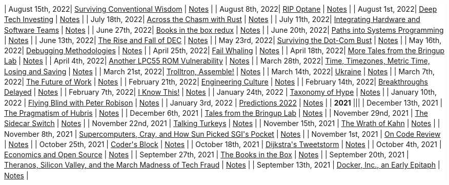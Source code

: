 | August 15th, 2022| [Surviving Conventional Wisdom](https://youtu.be/eNIRGAWR52M) | [Notes](./2022_08_15.md) |
| August 8th, 2022| [RIP Optane](https://youtu.be/lf6a_32vvbU) | [Notes](./2022_08_08.md) |
| August 1st, 2022| [Deep Tech Investing](https://youtu.be/67sp1l_sDkw) | [Notes](./2022_08_01.md) |
| July 18th, 2022| [Across the Chasm with Rust](https://youtu.be/OqyqzFiP1P0) | [Notes](./2022_07_18.md) |
| July 11th, 2022| [Integrating Hardware and Software Teams](https://youtu.be/jsdj8gqLRJc) | [Notes](./2022_07_11.md) |
| June 27th, 2022| [Books in the box redux](https://youtu.be/V85oeH4Byy0) | [Notes](./2022_06_27.md) |
| June 20th, 2022| [Paths into Systems Programming](https://youtu.be/IG1JVKeeaGs) | [Notes](./2022_06_20.md) |
| June 13th, 2022| [The Rise and Fall of DEC](https://youtu.be/-m6GFs3GuU0) | [Notes](./2022_06_13.md) |
| May 23rd, 2022| [Surviving the Dot-Com Bust](https://youtu.be/hEIoCeqMbWU) | [Notes](./2022_05_23.md) |
| May 16th, 2022| [Debugging Methodologies](https://youtu.be/7B2y0-t0SKI) | [Notes](./2022_05_16.md) |
| April 25th, 2022| [Fail Whaling](https://youtu.be/rSVhwjFOIyU) | [Notes](./2022_04_25.md) |
| April 18th, 2022| [More Tales from the Bringup Lab](https://youtu.be/HCkuCkp3Zoo) | [Notes](./2022_04_18.md) |
| April 4th, 2022| [Another LPC55 ROM Vulnerability](https://youtu.be/mi_NKpwIrfI) | [Notes](./2022_04_04.md) |
| March 28th, 2022| [Time, Timezones, Metric Time, Losing and Saving](https://youtu.be/BHtfqleSHAs) | [Notes](./2022_03_28.md) |
| March 21st, 2022| [Trolltron, Assemble!](https://youtu.be/WrEef_bsWas) | [Notes](./2022_03_21.md) |
| March 14th, 2022| [Ukraine](https://youtu.be/EdJU8mSWzQk) | [Notes](./2022_03_14.md) |
| March 7th, 2022| [The Future of Work](https://youtu.be/GTluipbKeII) | [Notes](./2022_03_07.md) |
| February 21th, 2022| [Engineering Culture](https://youtu.be/w9MQJbC26h4) | [Notes](./2022_02_21.md) |
| February 14th, 2022| [Breakthroughs Delayed](https://youtu.be/MyGgkBxz-mg) | [Notes](./2022_02_14.md) |
| February 7th, 2022| [I Know This!](https://youtu.be/WsvJT6i_atw) | [Notes](./2022_02_07.md) |
| January 24th, 2022 | [Taxonomy of Hype](https://youtu.be/qrWgmkBfn9s) | [Notes](./2022_01_24.md) |
| January 10th, 2022 | [Flying Blind with Peter Robison](https://youtu.be/q6i9NPslfE4) | [Notes](./2022_01_10.md) |
| January 3rd, 2022 | [Predictions 2022](https://youtu.be/uZylf2gbg_E) | [Notes](./2022_01_03.md) |
| **2021** |||
| December 13th, 2021 | [The Pragmatism of Hubris](https://youtu.be/cypmufnPfLw) | [Notes](./2021_12_13.md) |
| December 6th, 2021 | [Tales from the Bringup Lab](https://www.youtube.com/watch?v=lhji-kP3Lhk) | [Notes](./2021_12_06.md) |
| November 29nd, 2021 | [The Sidecar Switch](https://youtu.be/yl24yHlLRy0) | [Notes](./2021_11_29.md) |
| November 22nd, 2021 | [Talking Turkeys](https://youtu.be/U10SuAHV8kQ) | [Notes](./2021_11_22.md) |
| November 15th, 2021 | [The Wrath of Kahn](https://youtu.be/oft5i5RzIC8) | [Notes](./2021_11_15.md) |
| November 8th, 2021 | [Supercomputers, Cray, and How Sun Picked SGI's Pocket](https://youtu.be/y07PyBrrzMw) | [Notes](./2021_11_08.md) |
| November 1st, 2021 | [On Code Review](https://youtu.be/JZdXDyeSvtc) | [Notes](./2021_11_01.md) |
| October 25th, 2021 | [Coder's Block](https://youtu.be/QGs5hlH6cLk) | [Notes](./2021_10_25.md) |
| October 18th, 2021 | [Dijkstra's Tweetstorm](https://youtu.be/D-Uzo7M-ioQ) | [Notes](./2021_10_18.md) |
| October 4th, 2021 | [Economics and Open Source](https://youtu.be/JDd8xGSP9DA) | [Notes](./2021_10_04.md) |
| September 27th, 2021 | [The Books in the Box](https://youtu.be/zrZAHO89XGk) | [Notes](./2021_09_27.md) |
| September 20th, 2021 | [Theranos, Silicon Valley, and the March Madness of Tech Fraud](https://youtu.be/YWdk9CKML2g) | [Notes](./2021_09_20.md) |
| September 13th, 2021 | [Docker, Inc., an Early Epitaph](https://youtu.be/l9LTJdT0sZ8) | [Notes](./2021_09_13.md) |